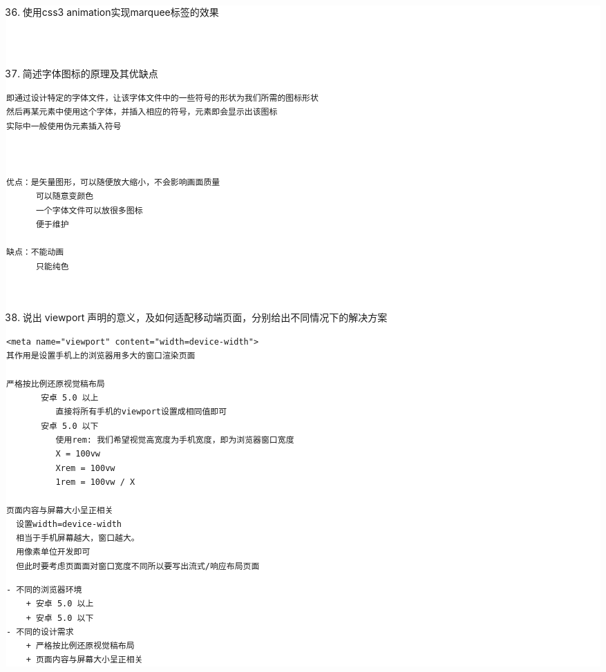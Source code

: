 ```
```
36. 使用css3 animation实现marquee标签的效果
```



```
37. 简述字体图标的原理及其优缺点
```
即通过设计特定的字体文件，让该字体文件中的一些符号的形状为我们所需的图标形状
然后再某元素中使用这个字体，并插入相应的符号，元素即会显示出该图标
实际中一般使用伪元素插入符号



优点：是矢量图形，可以随便放大缩小，不会影响画面质量
      可以随意变颜色
      一个字体文件可以放很多图标
      便于维护

缺点：不能动画
      只能纯色



```
38. 说出 viewport 声明的意义，及如何适配移动端页面，分别给出不同情况下的解决方案
```
<meta name="viewport" content="width=device-width">
其作用是设置手机上的浏览器用多大的窗口渲染页面

严格按比例还原视觉稿布局
       安卓 5.0 以上
          直接将所有手机的viewport设置成相同值即可
       安卓 5.0 以下
          使用rem: 我们希望视觉高宽度为手机宽度，即为浏览器窗口宽度
          X = 100vw
          Xrem = 100vw
          1rem = 100vw / X

页面内容与屏幕大小呈正相关
  设置width=device-width
  相当于手机屏幕越大，窗口越大。
  用像素单位开发即可
  但此时要考虑页面面对窗口宽度不同所以要写出流式/响应布局页面

```
    - 不同的浏览器环境
        + 安卓 5.0 以上
        + 安卓 5.0 以下
    - 不同的设计需求
        + 严格按比例还原视觉稿布局
        + 页面内容与屏幕大小呈正相关
